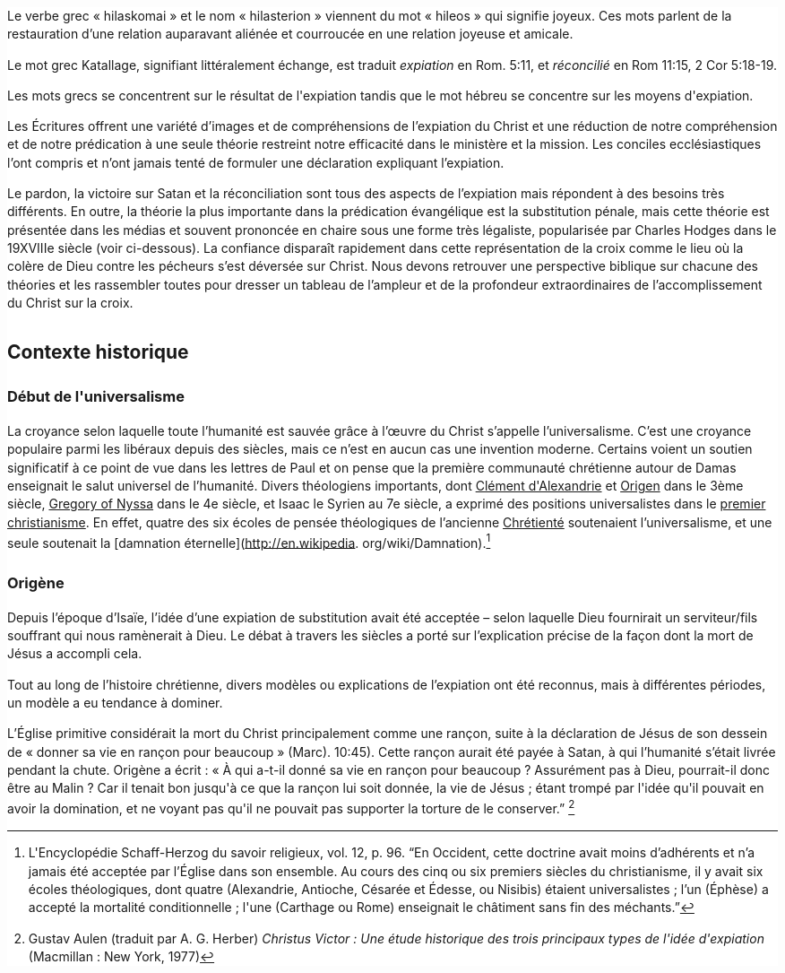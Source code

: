 Le verbe grec « hilaskomai » et le nom « hilasterion » viennent du mot « hileos » qui signifie joyeux. Ces mots parlent de la restauration d’une relation auparavant aliénée et courroucée en une relation joyeuse et amicale.

Le mot grec Katallage, signifiant littéralement échange, est traduit *expiation* en Rom. 5:11, et *réconcilié* en Rom 11:15, 2 Cor 5:18-19.

Les mots grecs se concentrent sur le résultat de l'expiation tandis que le mot hébreu se concentre sur les moyens d'expiation.

Les Écritures offrent une variété d’images et de compréhensions de l’expiation du Christ et une réduction de notre compréhension et de notre prédication à une seule théorie restreint notre efficacité dans le ministère et la mission. Les conciles ecclésiastiques l’ont compris et n’ont jamais tenté de formuler une déclaration expliquant l’expiation.

Le pardon, la victoire sur Satan et la réconciliation sont tous des aspects de l’expiation mais répondent à des besoins très différents. En outre, la théorie la plus importante dans la prédication évangélique est la substitution pénale, mais cette théorie est présentée dans les médias et souvent prononcée en chaire sous une forme très légaliste, popularisée par Charles Hodges dans le 19XVIIIe siècle (voir ci-dessous). La confiance disparaît rapidement dans cette représentation de la croix comme le lieu où la colère de Dieu contre les pécheurs s’est déversée sur Christ. Nous devons retrouver une perspective biblique sur chacune des théories et les rassembler toutes pour dresser un tableau de l’ampleur et de la profondeur extraordinaires de l’accomplissement du Christ sur la croix.

## Contexte historique

### Début de l'universalisme

La croyance selon laquelle toute l’humanité est sauvée grâce à l’œuvre du Christ s’appelle l’universalisme. C’est une croyance populaire parmi les libéraux depuis des siècles, mais ce n’est en aucun cas une invention moderne. Certains voient un soutien significatif à ce point de vue dans les lettres de Paul et on pense que la première communauté chrétienne autour de Damas enseignait le salut universel de l’humanité. Divers théologiens importants, dont [Clément d'Alexandrie](http://en.wikipedia.org/wiki/Clement_of_Alexandria) et [Origen](http://en.wikipedia.org/wiki/Origen) dans le 3ème siècle, [Gregory of Nyssa](http://en.wikipedia.org/wiki/Gregory_of_Nyssa) dans le 4e siècle, et Isaac le Syrien au 7e siècle, a exprimé des positions universalistes dans le [premier christianisme](http://en.wikipedia.org/wiki/Early_Christianity). En effet, quatre des six écoles de pensée théologiques de l’ancienne [Chrétienté](http://en.wikipedia.org/wiki/Christendom) soutenaient l’universalisme, et une seule soutenait la [damnation éternelle](http://en.wikipedia. org/wiki/Damnation).[^1]

[^1]: L'Encyclopédie Schaff-Herzog du savoir religieux, vol. 12, p. 96. “En Occident, cette doctrine avait moins d’adhérents et n’a jamais été acceptée par l’Église dans son ensemble. Au cours des cinq ou six premiers siècles du christianisme, il y avait six écoles théologiques, dont quatre (Alexandrie, Antioche, Césarée et Édesse, ou Nisibis) étaient universalistes ; l’un (Éphèse) a accepté la mortalité conditionnelle ; l'une (Carthage ou Rome) enseignait le châtiment sans fin des méchants.”

### Origène

Depuis l’époque d’Isaïe, l’idée d’une expiation de substitution avait été acceptée – selon laquelle Dieu fournirait un serviteur/fils souffrant qui nous ramènerait à Dieu. Le débat à travers les siècles a porté sur l’explication précise de la façon dont la mort de Jésus a accompli cela.

Tout au long de l’histoire chrétienne, divers modèles ou explications de l’expiation ont été reconnus, mais à différentes périodes, un modèle a eu tendance à dominer.

L’Église primitive considérait la mort du Christ principalement comme une rançon, suite à la déclaration de Jésus de son dessein de « donner sa vie en rançon pour beaucoup » (Marc). 10:45). Cette rançon aurait été payée à Satan, à qui l’humanité s’était livrée pendant la chute. Origène a écrit : « À qui a-t-il donné sa vie en rançon pour beaucoup ? Assurément pas à Dieu, pourrait-il donc être au Malin ? Car il tenait bon jusqu'à ce que la rançon lui soit donnée, la vie de Jésus ; étant trompé par l'idée qu'il pouvait en avoir la domination, et ne voyant pas qu'il ne pouvait pas supporter la torture de le conserver.” [^2]


[^2]: Gustav Aulen (traduit par A. G. Herber) *Christus Victor : Une étude historique des trois principaux types de l'idée d'expiation* (Macmillan : New York, 1977)
[^3]: Anslem *Cur Deus homo,* D. Nutt (Londres, 1885)
[^4]: Thomas d'Aquin, Summa Theologica, « Quelqu'un est-il puni pour le péché d'autrui ?”
[^5]: Thomas d'Aquin définissait la pénitence comme la contrition du cœur, la confession de la bouche, la satisfaction par les œuvres et l'absolution du prêtre. C'était le moyen par lequel les péchés commis après le baptême étaient pardonnés. Voir « Mérite » dans l'Encyclopédie catholique sur www.newadvent.org
[^6]: Ewald Plass *Ce que dit Luther*
[^7]: Calvin croyait à la préordination de tout. Il a dit : « Il est évident que toutes choses s’accomplissent plutôt par ordination et décret.”
[^8]: Calvin *Sur la prédestination éternelle de Dieu* p165–66
[^9]: De nombreux auteurs affirment que l’expiation limitée était un développement ultérieur de la pensée de Calvin et que Calvin lui-même croyait à l’expiation universelle, mais dans son « Le point de vue de Calvin sur l’étendue de l’expiation », le Dr Roger Nicole prouve de manière concluante que Calvin croyait à l’expiation limitée.
[^10]: Grotius devint avocat à La Haye en 1599. Il était un avocat gouvernemental et a jeté les bases du droit international.
[^11]: L’apaisement ou la satisfaction de la juste colère de Dieu contre le péché.
[^12]: “Racheter la croix »Steve Chalke.
[^13]: Les églises charismatiques non confessionnelles ont vu le jour depuis le 1960’s.
[^14]: Cette accusation n’est pas fondée dans le cas de l’expiation du Christ, où Dieu, en Jésus, a réconcilié les pécheurs avec lui-même par son propre acte volontaire et aimant en s’offrant pour notre justification.
[^15]: *Magazine du christianisme* « Cross Purposes », septembre 2004, p. 44–48
[^16]: Voir N T Wright, *Le mal et la justice de Dieu* (SPCK, 2006)
[^17]: La croix et les caricatures », N T Write. Article, Pâques 2007.
[^18]: Il existe une autre théorie importante, *La théorie morale*, datant également des premiers siècles, selon laquelle la mort de Jésus a été présentée comme un exemple à suivre. On le trouve rarement en dehors de l’aile libérale de l’Église.
[^19]: Packer, "Qu'est-ce que la croix a accompli ?" p88
[^20]: NT Wright.
[^21]: Mais tous ne sont pas d’accord sur son degré. Les calvinistes disent que nous héritons du péché réel et de sa culpabilité d’Adam. Les Arminiens disent que nous héritons uniquement de la propension au péché. On dit qu’un bébé n’est pas coupable tant qu’il n’a pas péché pour lui-même. Augustin est le père de la croyance selon laquelle nous naissons coupables.
[^22]: Par exemple, Rom 3:11f dit : « Personne ne cherche Dieu… pas même un seul. » Mais il s’agit d’une citation d’Isaïe, qui exprime l’exaspération de Dieu à l’égard d’Israël, le peuple élu de Dieu. Il ne s’agit certainement pas d’une déclaration sur la dépravation totale de l’humanité, et pourtant elle est si souvent citée comme telle.
[^23]: Voir par exemple Don Richardson « L'éternité dans leurs cœurs » et Bruce Olson « Brucho ».
[^24]: Jn 3:16 “Dieu a tant aimé le monde » et 1Tim 2:4 “Il veut que tous les hommes soient sauvés.”
[^25]: Joh 12:32 “Mais moi, quand je serai élevé de terre, j'attirerai tous les hommes à moi.”
[^26]: Voir Rom 1:18ff et 2:1-4
[^27]: ROM 1:20
[^28]: Calvin et bien d’autres sont allés beaucoup plus loin, par ex. « La survenance de tous les événements est déterminée avec une certitude inaltérable. La prescience les connaît d’avance comme certains. La préordination les détermine, assure leur certitude. La Providence l’effectue. Dieu contrôle efficacement les actes des agents libres. Ils sont réparés de toute éternité ! (Dr Hodge Vol. II, p. 300).
[^29]: Voir par exemple la discussion de Packer sur les modèles théologiques dans « Qu'est-ce que la croix a accompli ? »
[^30]: Calvin *Sur la prédestination éternelle de Dieu* p165–66
[^31]: De nombreux auteurs affirment que l’expiation limitée était un développement ultérieur de la pensée de Calvin et que Calvin lui-même croyait à l’expiation universelle, mais dans son « Le point de vue de Calvin sur l’étendue de l’expiation », le Dr Roger Nicole prouve de manière concluante que Calvin croyait à l’expiation limitée.
[^32]: Une expiation limitée est revendiquée dans un argument basé sur John 10 ainsi : Jésus donne sa vie pour ses brebis (v15), Il ne perd aucune de ses brebis (v28), tous ne sont pas sauvés (Matt 7:14), donc Jésus n'est pas mort pour tout le monde.
[^33]: Une bonne discussion de certains des problèmes liés à la théorie de l’expiation limitée peut être trouvée dans le livre d’Eaton, « A Theology of Encouragement ».”
[^34]: Notez qu’il n’y a aucune suggestion de paiement d’une rançon au diable, mais plutôt de sa défaite et de sa destruction.
[^35]: Compris par les calvinistes comme signifiant « des hommes de tous les peuples, pas seulement des juifs ».
[^36]: 2 Cor 12:22
[^37]: 2 Cor 1:22
[^38]: 1 Cor 6:12-20
[^39]: 1 Cor 9:27